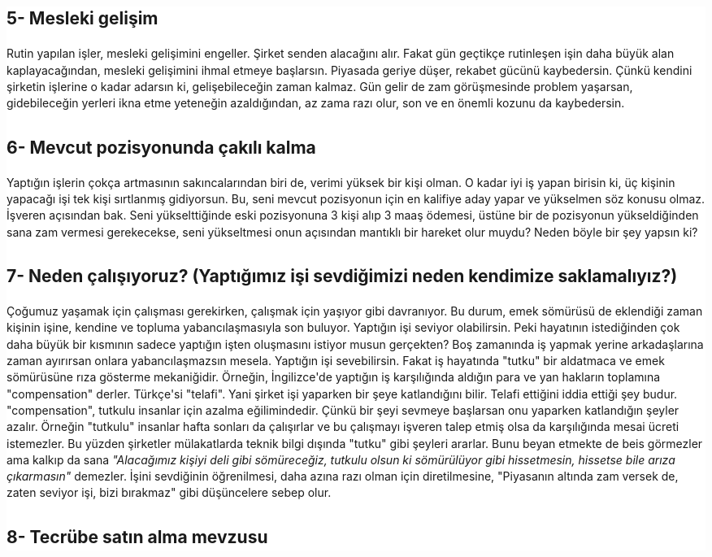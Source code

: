 
## 5- Mesleki gelişim

Rutin yapılan işler, mesleki gelişimini engeller.
Şirket senden alacağını alır.
Fakat gün geçtikçe rutinleşen işin daha büyük alan kaplayacağından, mesleki gelişimini ihmal etmeye başlarsın.
Piyasada geriye düşer, rekabet gücünü kaybedersin.
Çünkü kendini şirketin işlerine o kadar adarsın ki, gelişebileceğin zaman kalmaz.
Gün gelir de zam görüşmesinde problem yaşarsan, gidebileceğin yerleri ikna etme yeteneğin azaldığından, az zama razı olur, son ve en önemli kozunu da kaybedersin.


## 6- Mevcut pozisyonunda çakılı kalma

Yaptığın işlerin çokça artmasının sakıncalarından biri de, verimi yüksek bir kişi olman.
O kadar iyi iş yapan birisin ki, üç kişinin yapacağı işi tek kişi sırtlanmış gidiyorsun. 
Bu, seni mevcut pozisyonun için en kalifiye aday yapar ve yükselmen söz konusu olmaz.
İşveren açısından bak.
Seni yükselttiğinde eski pozisyonuna 3 kişi alıp 3 maaş ödemesi, üstüne bir de pozisyonun yükseldiğinden sana zam vermesi gerekecekse, seni yükseltmesi onun açısından mantıklı bir hareket olur muydu?
Neden böyle bir şey yapsın ki?


## 7- Neden çalışıyoruz? (Yaptığımız işi sevdiğimizi neden kendimize saklamalıyız?)

Çoğumuz yaşamak için çalışması gerekirken, çalışmak için yaşıyor gibi davranıyor.
Bu durum, emek sömürüsü de eklendiği zaman kişinin işine, kendine ve topluma yabancılaşmasıyla son buluyor.
Yaptığın işi seviyor olabilirsin. Peki hayatının istediğinden çok daha büyük bir kısmının sadece yaptığın işten oluşmasını istiyor musun gerçekten? Boş zamanında iş yapmak yerine arkadaşlarına zaman ayırırsan onlara yabancılaşmazsın mesela.
Yaptığın işi sevebilirsin. Fakat iş hayatında "tutku" bir aldatmaca ve emek sömürüsüne rıza gösterme mekaniğidir.
Örneğin, İngilizce'de yaptığın iş karşılığında aldığın para ve yan hakların toplamına "compensation" derler.
Türkçe'si "telafi". Yani şirket işi yaparken bir şeye katlandığını bilir.
Telafi ettiğini iddia ettiği şey budur.
"compensation", tutkulu insanlar için azalma eğilimindedir. 
Çünkü bir şeyi sevmeye başlarsan onu yaparken katlandığın şeyler azalır.
Örneğin "tutkulu" insanlar hafta sonları da çalışırlar ve bu çalışmayı işveren talep etmiş olsa da karşılığında mesai ücreti istemezler.
Bu yüzden şirketler mülakatlarda teknik bilgi dışında "tutku" gibi şeyleri ararlar.
Bunu beyan etmekte de beis görmezler ama kalkıp da sana _"Alacağımız kişiyi deli gibi sömüreceğiz, tutkulu olsun ki sömürülüyor gibi hissetmesin, hissetse bile arıza çıkarmasın"_ demezler.
İşini sevdiğinin öğrenilmesi, daha azına razı olman için diretilmesine, "Piyasanın altında zam versek de, zaten seviyor işi, bizi bırakmaz" gibi düşüncelere sebep olur.


## 8- Tecrübe satın alma mevzusu
